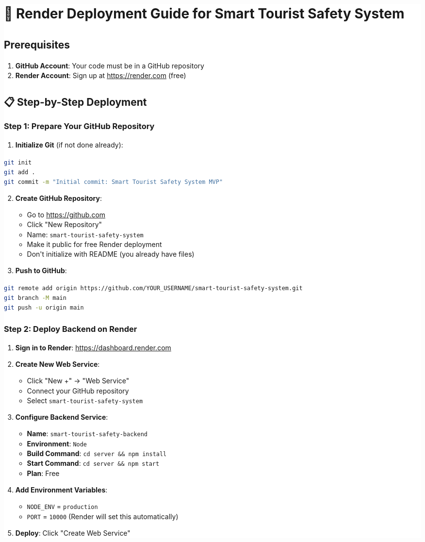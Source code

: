 # 🚀 Render Deployment Guide for Smart Tourist Safety System

## Prerequisites
1. **GitHub Account**: Your code must be in a GitHub repository
2. **Render Account**: Sign up at https://render.com (free)

## 📋 Step-by-Step Deployment

### Step 1: Prepare Your GitHub Repository

1. **Initialize Git** (if not done already):
```bash
git init
git add .
git commit -m "Initial commit: Smart Tourist Safety System MVP"
```

2. **Create GitHub Repository**:
   - Go to https://github.com
   - Click "New Repository"
   - Name: `smart-tourist-safety-system`
   - Make it public for free Render deployment
   - Don't initialize with README (you already have files)

3. **Push to GitHub**:
```bash
git remote add origin https://github.com/YOUR_USERNAME/smart-tourist-safety-system.git
git branch -M main
git push -u origin main
```

### Step 2: Deploy Backend on Render

1. **Sign in to Render**: https://dashboard.render.com
2. **Create New Web Service**:
   - Click "New +" → "Web Service"
   - Connect your GitHub repository
   - Select `smart-tourist-safety-system`

3. **Configure Backend Service**:
   - **Name**: `smart-tourist-safety-backend`
   - **Environment**: `Node`
   - **Build Command**: `cd server && npm install`
   - **Start Command**: `cd server && npm start`
   - **Plan**: Free

4. **Add Environment Variables**:
   - `NODE_ENV` = `production`
   - `PORT` = `10000` (Render will set this automatically)

5. **Deploy**: Click "Create Web Service"
